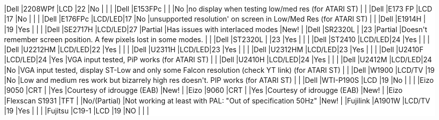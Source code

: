 |Dell          |2208WPf                   |LCD    |22         |No           |                                                                                                                                                                                          |      |
|Dell          |E153FPc                   |       |           |No           |no display when testing low/med res (for ATARI ST)                                                                                                                                        |      |
|Dell          |E173 FP                   |LCD    |17         |No           |                                                                                                                                                                                          |      |
|Dell          |E176FPc                   |LCD/LED|17         |No           |unsupported resolution' on screen in Low/Med Res (for ATARI ST)                                                                                                                           |      |
|Dell          |E1914H                    |       |19         |Yes          |                                                                                                                                                                                          |      |
|Dell          |SE2717H                   |LCD/LED|27         |Partial      |Has issues with interlaced modes                                                                                                                                                          |New!  |
|Dell          |SR2320L                   |       |23         |Partial      |Doesn't remember screen position. A few pixels lost in some modes.                                                                                                                        |      |
|Dell          |ST2320L                   |       |23         |Yes          |                                                                                                                                                                                          |      |
|Dell          |ST2410                    |LCD/LED|24         |Yes          |                                                                                                                                                                                          |      |
|Dell          |U2212HM                   |LCD/LED|22         |Yes          |                                                                                                                                                                                          |      |
|Dell          |U2311H                    |LCD/LED|23         |Yes          |                                                                                                                                                                                          |      |
|Dell          |U2312HM                   |LCD/LED|23         |Yes          |                                                                                                                                                                                          |      |
|Dell          |U2410F                    |LCD/LED|24         |Yes          |VGA input tested, PiP works (for ATARI ST)                                                                                                                                                |      |
|Dell          |U2410H                    |LCD/LED|24         |Yes          |                                                                                                                                                                                          |      |
|Dell          |U2412M                    |LCD/LED|24         |No           |VGA input tested, display ST-Low and only some Falcon resolution (check YT link) (for ATARI ST)                                                                                           |      |
|Dell          |W1900                     |LCD/TV |19         |No           |Low and medium res work but bizarrely high res doesn't. PIP works (for ATARI ST)                                                                                                          |      |
|Dell          |WTI-P190S                 |LCD    |19         |No           |                                                                                                                                                                                          |      |
|Eizo          |9050                      |CRT    |           |Yes          |Courtesy of idrougge (EAB)                                                                                                                                                                |New!  |
|Eizo          |9060                      |CRT    |           |Yes          |Courtesy of idrougge (EAB)                                                                                                                                                                |New!  |
|Eizo          |Flexscan S1931            |TFT    |           |No/(Partial) |Not working at least with PAL: "Out of specification 50Hz"                                                                                                                                |New!  |
|Fujilink      |A1901W                    |LCD/TV |19         |Yes          |                                                                                                                                                                                          |      |
|Fujitsu       |C19-1                     |LCD    |19         |NO           |                                                                                                                                                                                          |      |